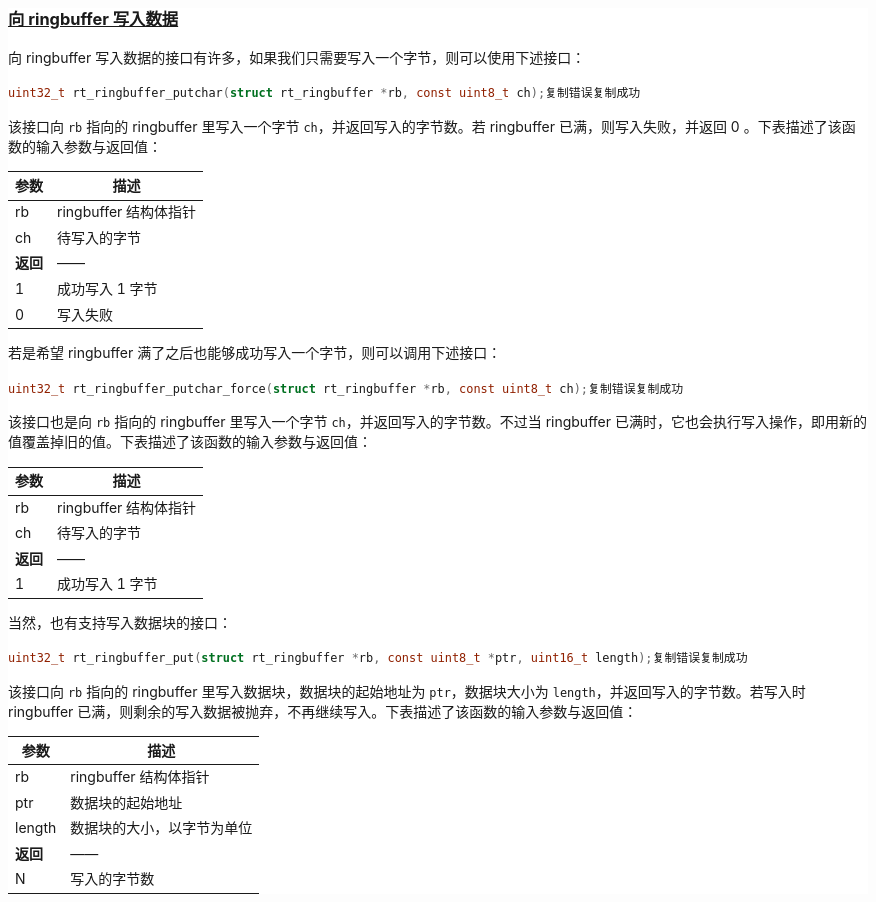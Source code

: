 ### [向 ringbuffer 写入数据](https://www.rt-thread.org/document/site/#/rt-thread-version/rt-thread-standard/programming-manual/device-ipc/ringbuffer/ringbuffer?id=向-ringbuffer-写入数据)

向 ringbuffer 写入数据的接口有许多，如果我们只需要写入一个字节，则可以使用下述接口：

```c
uint32_t rt_ringbuffer_putchar(struct rt_ringbuffer *rb, const uint8_t ch);复制错误复制成功
```

该接口向 `rb` 指向的 ringbuffer 里写入一个字节 `ch`，并返回写入的字节数。若 ringbuffer 已满，则写入失败，并返回 0 。下表描述了该函数的输入参数与返回值：

| 参数     | 描述                  |
| -------- | --------------------- |
| rb       | ringbuffer 结构体指针 |
| ch       | 待写入的字节          |
| **返回** | ——                    |
| 1        | 成功写入 1 字节       |
| 0        | 写入失败              |

若是希望 ringbuffer 满了之后也能够成功写入一个字节，则可以调用下述接口：

```c
uint32_t rt_ringbuffer_putchar_force(struct rt_ringbuffer *rb, const uint8_t ch);复制错误复制成功
```

该接口也是向 `rb` 指向的 ringbuffer 里写入一个字节 `ch`，并返回写入的字节数。不过当 ringbuffer 已满时，它也会执行写入操作，即用新的值覆盖掉旧的值。下表描述了该函数的输入参数与返回值：

| 参数     | 描述                  |
| -------- | --------------------- |
| rb       | ringbuffer 结构体指针 |
| ch       | 待写入的字节          |
| **返回** | ——                    |
| 1        | 成功写入 1 字节       |

当然，也有支持写入数据块的接口：

```c
uint32_t rt_ringbuffer_put(struct rt_ringbuffer *rb, const uint8_t *ptr, uint16_t length);复制错误复制成功
```

该接口向 `rb` 指向的 ringbuffer 里写入数据块，数据块的起始地址为 `ptr`，数据块大小为 `length`，并返回写入的字节数。若写入时 ringbuffer 已满，则剩余的写入数据被抛弃，不再继续写入。下表描述了该函数的输入参数与返回值：

| 参数     | 描述                       |
| -------- | -------------------------- |
| rb       | ringbuffer 结构体指针      |
| ptr      | 数据块的起始地址           |
| length   | 数据块的大小，以字节为单位 |
| **返回** | ——                         |
| N        | 写入的字节数               |
